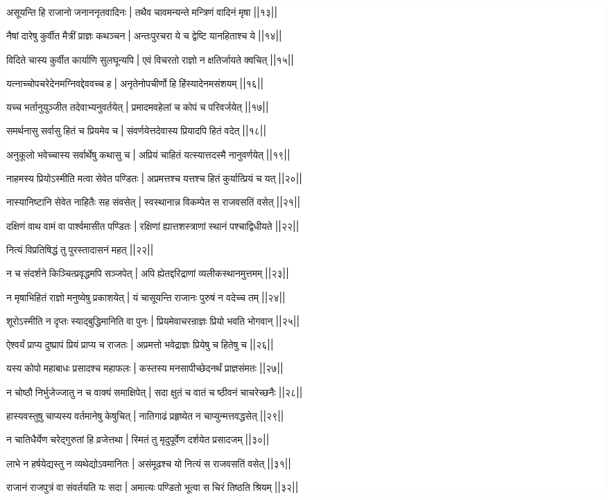 असूयन्ति हि राजानो जनाननृतवादिनः |
तथैव चावमन्यन्ते मन्त्रिणं वादिनं मृषा ||१३||

नैषां दारेषु कुर्वीत मैत्रीं प्राज्ञः कथञ्चन |
अन्तःपुरचरा ये च द्वेष्टि यानहिताश्च ये ||१४||

विदिते चास्य कुर्वीत कार्याणि सुलघून्यपि |
एवं विचरतो राज्ञो न क्षतिर्जायते क्वचित् ||१५||

यत्नाच्चोपचरेदेनमग्निवद्देववच्च ह |
अनृतेनोपचीर्णो हि हिंस्यादेनमसंशयम् ||१६||

यच्च भर्तानुयुञ्जीत तदेवाभ्यनुवर्तयेत् |
प्रमादमवहेलां च कोपं च परिवर्जयेत् ||१७||

समर्थनासु सर्वासु हितं च प्रियमेव च |
संवर्णयेत्तदेवास्य प्रियादपि हितं वदेत् ||१८||

अनुकूलो भवेच्चास्य सर्वार्थेषु कथासु च |
अप्रियं चाहितं यत्स्यात्तदस्मै नानुवर्णयेत् ||१९||

नाहमस्य प्रियोऽस्मीति मत्वा सेवेत पण्डितः |
अप्रमत्तश्च यत्तश्च हितं कुर्यात्प्रियं च यत् ||२०||

नास्यानिष्टानि सेवेत नाहितैः सह संवसेत् |
स्वस्थानान्न विकम्पेत स राजवसतिं वसेत् ||२१||

दक्षिणं वाथ वामं वा पार्श्वमासीत पण्डितः |
रक्षिणां ह्यात्तशस्त्राणां स्थानं पश्चाद्विधीयते ||२२||

नित्यं विप्रतिषिद्धं तु पुरस्तादासनं महत् ||२२||

न च संदर्शने किञ्चित्प्रवृद्धमपि सञ्जपेत् |
अपि ह्येतद्दरिद्राणां व्यलीकस्थानमुत्तमम् ||२३||

न मृषाभिहितं राज्ञो मनुष्येषु प्रकाशयेत् |
यं चासूयन्ति राजानः पुरुषं न वदेच्च तम् ||२४||

शूरोऽस्मीति न दृप्तः स्याद्बुद्धिमानिति वा पुनः |
प्रियमेवाचरन्राज्ञः प्रियो भवति भोगवान् ||२५||

ऐश्वर्यं प्राप्य दुष्प्रापं प्रियं प्राप्य च राजतः |
अप्रमत्तो भवेद्राज्ञः प्रियेषु च हितेषु च ||२६||

यस्य कोपो महाबाधः प्रसादश्च महाफलः |
कस्तस्य मनसापीच्छेदनर्थं प्राज्ञसंमतः ||२७||

न चोष्ठौ निर्भुजेज्जातु न च वाक्यं समाक्षिपेत् |
सदा क्षुतं च वातं च ष्ठीवनं चाचरेच्छनैः ||२८||

हास्यवस्तुषु चाप्यस्य वर्तमानेषु केषुचित् |
नातिगाढं प्रहृष्येत न चाप्युन्मत्तवद्धसेत् ||२९||

न चातिधैर्येण चरेद्गुरुतां हि व्रजेत्तथा |
स्मितं तु मृदुपूर्वेण दर्शयेत प्रसादजम् ||३०||

लाभे न हर्षयेद्यस्तु न व्यथेद्योऽवमानितः |
असंमूढश्च यो नित्यं स राजवसतिं वसेत् ||३१||

राजानं राजपुत्रं वा संवर्तयति यः सदा |
अमात्यः पण्डितो भूत्वा स चिरं तिष्ठति श्रियम् ||३२||
